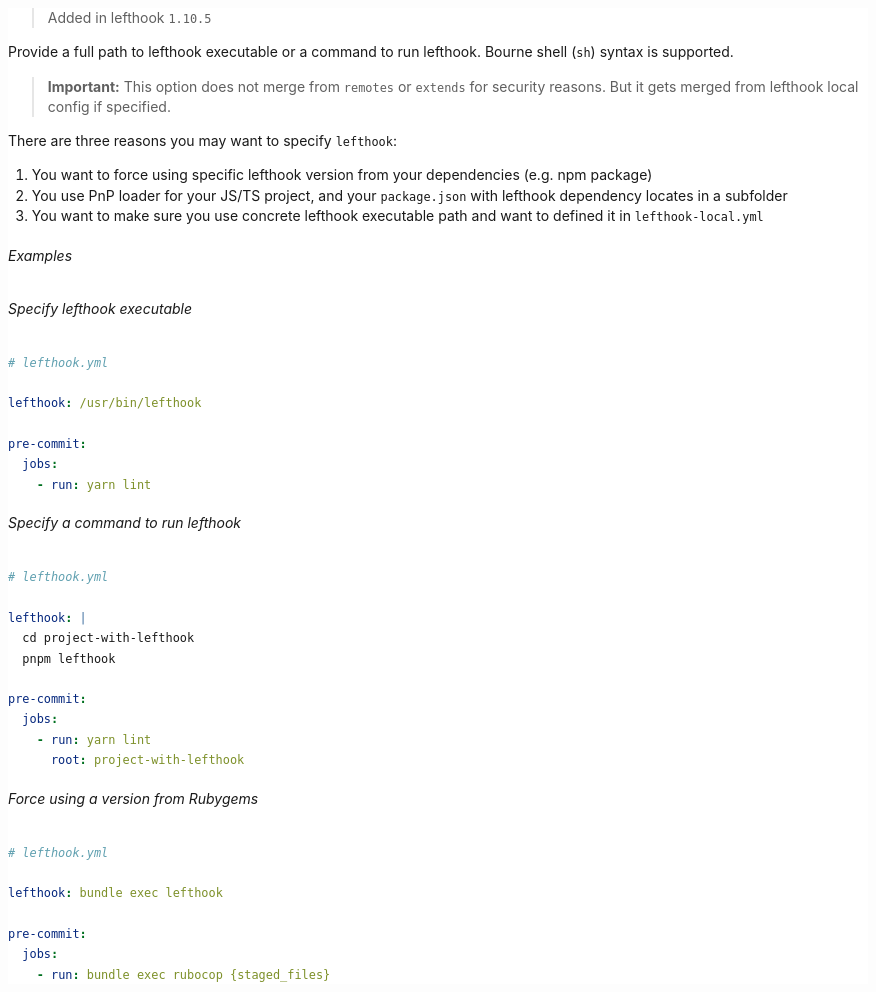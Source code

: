 > Added in lefthook `1.10.5`

Provide a full path to lefthook executable or a command to run lefthook. Bourne shell (`sh`) syntax is supported.

> **Important:** This option does not merge from `remotes` or `extends` for security reasons. But it gets merged from lefthook local config if specified.

There are three reasons you may want to specify `lefthook`:

1. You want to force using specific lefthook version from your dependencies (e.g. npm package)
1. You use PnP loader for your JS/TS project, and your `package.json` with lefthook dependency locates in a subfolder
1. You want to make sure you use concrete lefthook executable path and want to defined it in `lefthook-local.yml`

###### Examples

###### Specify lefthook executable

```yml
# lefthook.yml

lefthook: /usr/bin/lefthook

pre-commit:
  jobs:
    - run: yarn lint
```

###### Specify a command to run lefthook

```yml
# lefthook.yml

lefthook: |
  cd project-with-lefthook
  pnpm lefthook

pre-commit:
  jobs:
    - run: yarn lint
      root: project-with-lefthook
```

###### Force using a version from Rubygems

```yml
# lefthook.yml

lefthook: bundle exec lefthook

pre-commit:
  jobs:
    - run: bundle exec rubocop {staged_files}
```
